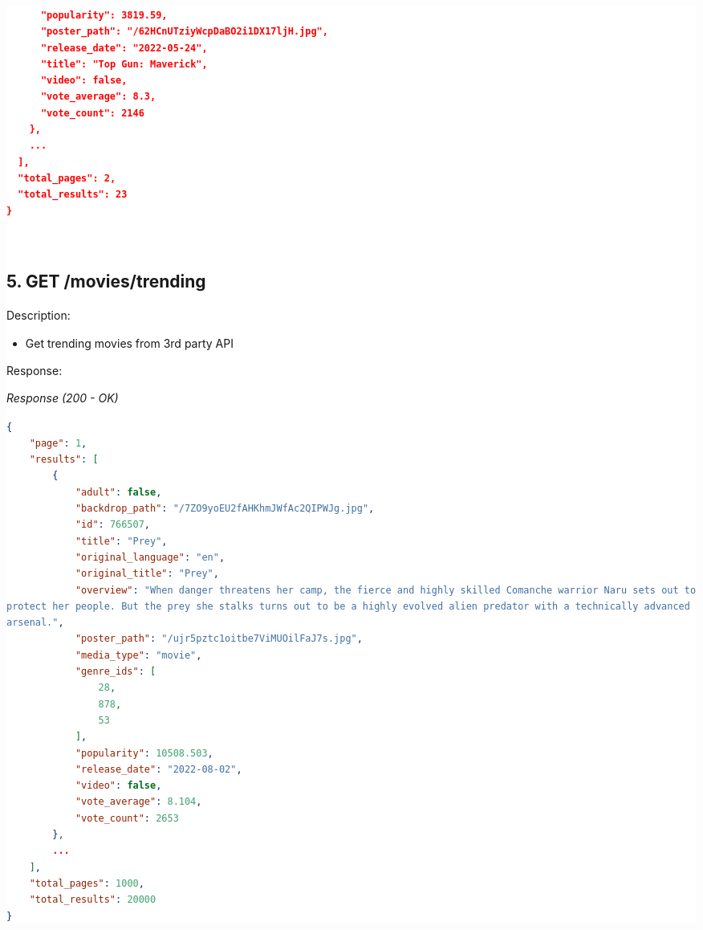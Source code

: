 ```json
      "popularity": 3819.59,
      "poster_path": "/62HCnUTziyWcpDaBO2i1DX17ljH.jpg",
      "release_date": "2022-05-24",
      "title": "Top Gun: Maverick",
      "video": false,
      "vote_average": 8.3,
      "vote_count": 2146
    },
    ...
  ],
  "total_pages": 2,
  "total_results": 23
}
```

&nbsp;

## 5. GET /movies/trending

Description:

- Get trending movies from 3rd party API

Response:

_Response (200 - OK)_

```json
{
    "page": 1,
    "results": [
        {
            "adult": false,
            "backdrop_path": "/7ZO9yoEU2fAHKhmJWfAc2QIPWJg.jpg",
            "id": 766507,
            "title": "Prey",
            "original_language": "en",
            "original_title": "Prey",
            "overview": "When danger threatens her camp, the fierce and highly skilled Comanche warrior Naru sets out to protect her people. But the prey she stalks turns out to be a highly evolved alien predator with a technically advanced arsenal.",
            "poster_path": "/ujr5pztc1oitbe7ViMUOilFaJ7s.jpg",
            "media_type": "movie",
            "genre_ids": [
                28,
                878,
                53
            ],
            "popularity": 10508.503,
            "release_date": "2022-08-02",
            "video": false,
            "vote_average": 8.104,
            "vote_count": 2653
        },
        ...
    ],
    "total_pages": 1000,
    "total_results": 20000
}
```
